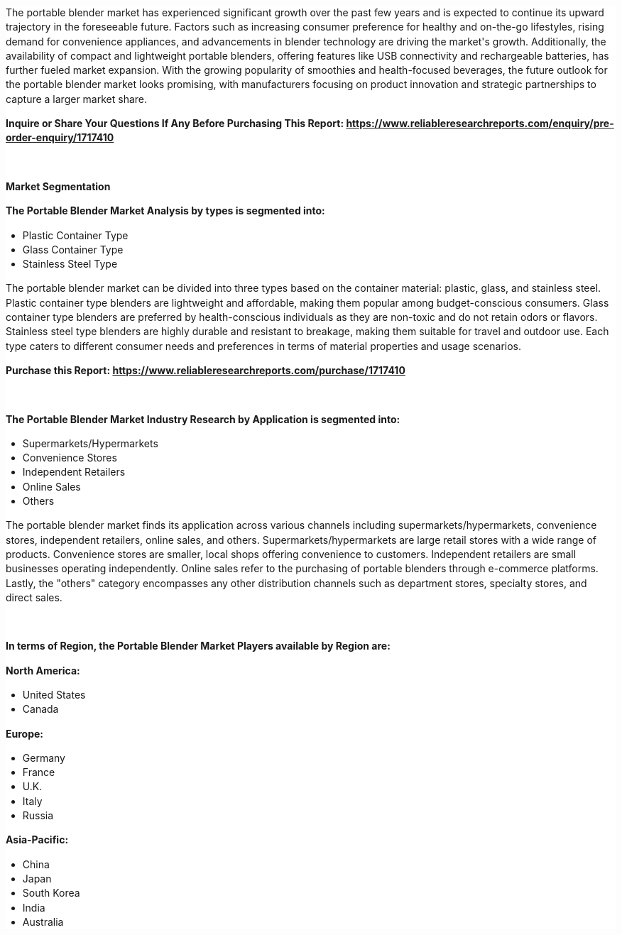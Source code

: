<p><p>The portable blender market has experienced significant growth over the past few years and is expected to continue its upward trajectory in the foreseeable future. Factors such as increasing consumer preference for healthy and on-the-go lifestyles, rising demand for convenience appliances, and advancements in blender technology are driving the market's growth. Additionally, the availability of compact and lightweight portable blenders, offering features like USB connectivity and rechargeable batteries, has further fueled market expansion. With the growing popularity of smoothies and health-focused beverages, the future outlook for the portable blender market looks promising, with manufacturers focusing on product innovation and strategic partnerships to capture a larger market share.</p></p>
<p><strong>Inquire or Share Your Questions If Any Before Purchasing This Report: <a href="https://www.reliableresearchreports.com/enquiry/pre-order-enquiry/1717410">https://www.reliableresearchreports.com/enquiry/pre-order-enquiry/1717410</a></strong></p>
<p>&nbsp;</p>
<p><strong>Market Segmentation</strong></p>
<p><strong>The Portable Blender Market Analysis by types is segmented into:</strong></p>
<p><ul><li>Plastic Container Type</li><li>Glass Container Type</li><li>Stainless Steel Type</li></ul></p>
<p><p>The portable blender market can be divided into three types based on the container material: plastic, glass, and stainless steel. Plastic container type blenders are lightweight and affordable, making them popular among budget-conscious consumers. Glass container type blenders are preferred by health-conscious individuals as they are non-toxic and do not retain odors or flavors. Stainless steel type blenders are highly durable and resistant to breakage, making them suitable for travel and outdoor use. Each type caters to different consumer needs and preferences in terms of material properties and usage scenarios.</p></p>
<p><strong>Purchase this Report:&nbsp;<a href="https://www.reliableresearchreports.com/purchase/1717410">https://www.reliableresearchreports.com/purchase/1717410</a></strong></p>
<p>&nbsp;</p>
<p><strong>The Portable Blender Market Industry Research by Application is segmented into:</strong></p>
<p><ul><li>Supermarkets/Hypermarkets</li><li>Convenience Stores</li><li>Independent Retailers</li><li>Online Sales</li><li>Others</li></ul></p>
<p><p>The portable blender market finds its application across various channels including supermarkets/hypermarkets, convenience stores, independent retailers, online sales, and others. Supermarkets/hypermarkets are large retail stores with a wide range of products. Convenience stores are smaller, local shops offering convenience to customers. Independent retailers are small businesses operating independently. Online sales refer to the purchasing of portable blenders through e-commerce platforms. Lastly, the "others" category encompasses any other distribution channels such as department stores, specialty stores, and direct sales.</p></p>
<p>&nbsp;</p>
<p><strong>In terms of Region, the Portable Blender Market Players available by Region are:</strong></p>
<p>
    <p> <strong> North America: </strong>
        <ul>
            <li>United States</li>
            <li>Canada</li>
        </ul>
        </p> 
    <p> <strong> Europe: </strong>
        <ul>
            <li>Germany</li>
            <li>France</li>
            <li>U.K.</li>
            <li>Italy</li>
            <li>Russia</li>
        </ul>
        </p> 
    <p> <strong> Asia-Pacific: </strong>
        <ul>
            <li>China</li>
            <li>Japan</li>
            <li>South Korea</li>
            <li>India</li>
            <li>Australia</li>